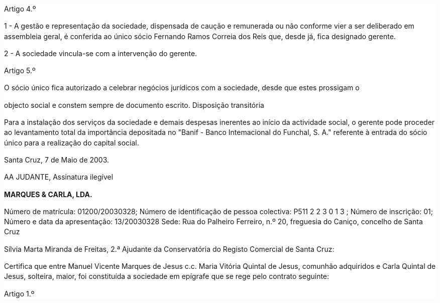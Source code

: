 Artigo 4.º


1 - A gestão e representação da sociedade, dispensada
de caução e remunerada ou não conforme vier a ser
deliberado em assembleia geral, é conferida ao único
sócio Fernando Ramos Correia dos Reis que, desde
já, fica designado gerente.


2 - A sociedade vincula-se com a intervenção do
gerente.


Artigo 5.º


O sócio único fica autorizado a celebrar negócios
jurídicos com a sociedade, desde que estes prossigam o



objecto social e constem sempre de documento escrito.
Disposição transitória


Para a instalação dos serviços da sociedade e demais
despesas inerentes ao início da actividade social, o gerente
pode proceder ao levantamento total da importância
depositada no "Banif - Banco Intemacional do Funchal, S.
A." referente à entrada do sócio único para a realização do
capital social.


Santa Cruz, 7 de Maio de 2003.


AA JUDANTE, Assinatura ilegível


**MARQUES & CARLA, LDA.**


Número de matrícula: 01200/20030328;
Número de identificação de pessoa colectiva: P511 2 2 3 0 1 3 ;
Número de inscrição: 01;
Número e data da apresentação: 13/20030328
Sede: Rua do Palheiro Ferreiro, n.º 20, freguesia do
Caniço, concelho de Santa Cruz


Sílvia Marta Miranda de Freitas, 2.ª Ajudante da
Conservatória do Registo Comercial de Santa Cruz:


Certifica que entre Manuel Vicente Marques de Jesus c.c.
Maria Vitória Quintal de Jesus, comunhão adquiridos e Carla
Quintal de Jesus, solteira, maior, foi constituída a sociedade
em epígrafe que se rege pelo contrato seguinte:


Artigo 1.º

